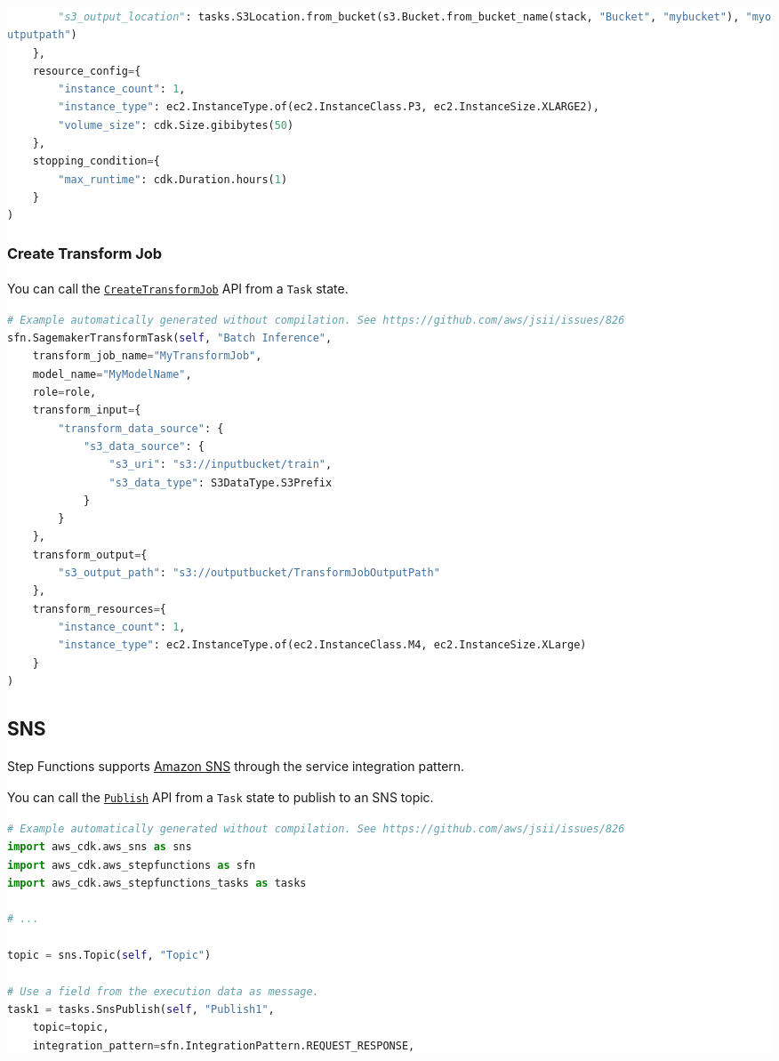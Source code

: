 ```python
        "s3_output_location": tasks.S3Location.from_bucket(s3.Bucket.from_bucket_name(stack, "Bucket", "mybucket"), "myoutputpath")
    },
    resource_config={
        "instance_count": 1,
        "instance_type": ec2.InstanceType.of(ec2.InstanceClass.P3, ec2.InstanceSize.XLARGE2),
        "volume_size": cdk.Size.gibibytes(50)
    },
    stopping_condition={
        "max_runtime": cdk.Duration.hours(1)
    }
)
```

### Create Transform Job

You can call the [`CreateTransformJob`](https://docs.aws.amazon.com/sagemaker/latest/dg/API_CreateTransformJob.html) API from a `Task` state.

```python
# Example automatically generated without compilation. See https://github.com/aws/jsii/issues/826
sfn.SagemakerTransformTask(self, "Batch Inference",
    transform_job_name="MyTransformJob",
    model_name="MyModelName",
    role=role,
    transform_input={
        "transform_data_source": {
            "s3_data_source": {
                "s3_uri": "s3://inputbucket/train",
                "s3_data_type": S3DataType.S3Prefix
            }
        }
    },
    transform_output={
        "s3_output_path": "s3://outputbucket/TransformJobOutputPath"
    },
    transform_resources={
        "instance_count": 1,
        "instance_type": ec2.InstanceType.of(ec2.InstanceClass.M4, ec2.InstanceSize.XLarge)
    }
)
```

## SNS

Step Functions supports [Amazon SNS](https://docs.aws.amazon.com/step-functions/latest/dg/connect-sns.html) through the service integration pattern.

You can call the [`Publish`](https://docs.aws.amazon.com/sns/latest/api/API_Publish.html) API from a `Task` state to publish to an SNS topic.

```python
# Example automatically generated without compilation. See https://github.com/aws/jsii/issues/826
import aws_cdk.aws_sns as sns
import aws_cdk.aws_stepfunctions as sfn
import aws_cdk.aws_stepfunctions_tasks as tasks

# ...

topic = sns.Topic(self, "Topic")

# Use a field from the execution data as message.
task1 = tasks.SnsPublish(self, "Publish1",
    topic=topic,
    integration_pattern=sfn.IntegrationPattern.REQUEST_RESPONSE,
```